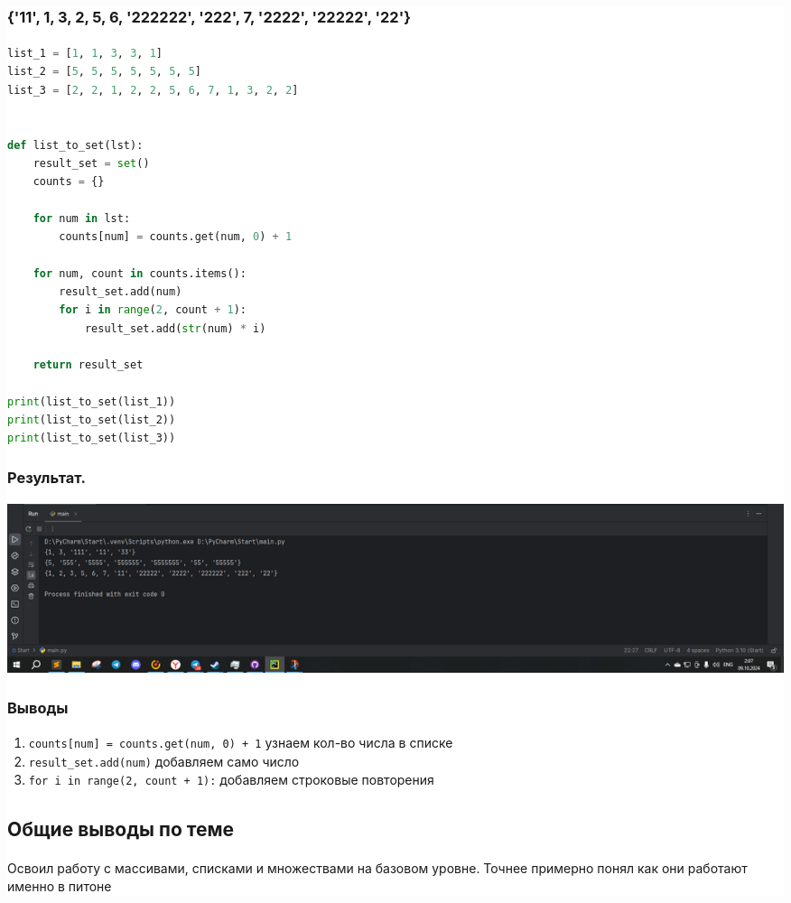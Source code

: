 ### {'11', 1, 3, 2, 5, 6, '222222', '222', 7, '2222', '22222', '22'}

```python
list_1 = [1, 1, 3, 3, 1]
list_2 = [5, 5, 5, 5, 5, 5, 5]
list_3 = [2, 2, 1, 2, 2, 5, 6, 7, 1, 3, 2, 2]


def list_to_set(lst):
    result_set = set()
    counts = {}

    for num in lst:
        counts[num] = counts.get(num, 0) + 1

    for num, count in counts.items():
        result_set.add(num)
        for i in range(2, count + 1):
            result_set.add(str(num) * i)

    return result_set

print(list_to_set(list_1))
print(list_to_set(list_2))
print(list_to_set(list_3))
```

### Результат.

![Меню](images/s-task5.png)

### Выводы

1. `counts[num] = counts.get(num, 0) + 1` узнаем кол-во числа в списке
2. `result_set.add(num)` добавляем само число
3. `for i in range(2, count + 1):` добавляем строковые повторения

## Общие выводы по теме
Освоил работу с массивами, списками и множествами на базовом уровне. Точнее примерно понял как они работают именно в питоне

